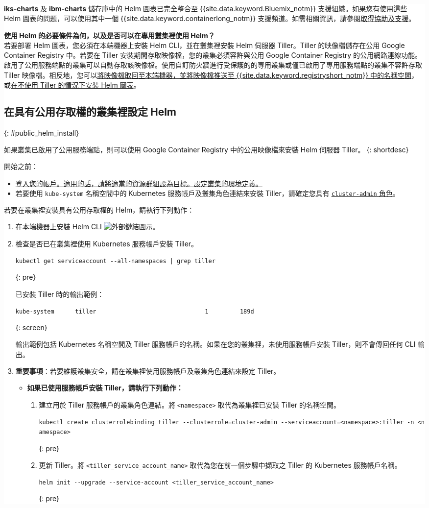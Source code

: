 **iks-charts** 及 **ibm-charts** 儲存庫中的 Helm 圖表已完全整合至 {{site.data.keyword.Bluemix_notm}} 支援組織。如果您有使用這些 Helm 圖表的問題，可以使用其中一個 {{site.data.keyword.containerlong_notm}} 支援頻道。如需相關資訊，請參閱[取得協助及支援](/docs/containers?topic=containers-cs_troubleshoot_clusters#clusters_getting_help)。

**使用 Helm 的必要條件為何，以及是否可以在專用叢集裡使用 Helm？** </br>
若要部署 Helm 圖表，您必須在本端機器上安裝 Helm CLI，並在叢集裡安裝 Helm 伺服器 Tiller。Tiller 的映像檔儲存在公用 Google Container Registry 中。若要在 Tiller 安裝期間存取映像檔，您的叢集必須容許與公用 Google Container Registry 的公用網路連線功能。啟用了公用服務端點的叢集可以自動存取該映像檔。使用自訂防火牆進行受保護的的專用叢集或僅已啟用了專用服務端點的叢集不容許存取 Tiller 映像檔。相反地，您可以[將映像檔取回至本端機器，並將映像檔推送至 {{site.data.keyword.registryshort_notm}} 中的名稱空間](#private_local_tiller)，或[在不使用 Tiller 的情況下安裝 Helm 圖表](#private_install_without_tiller)。



## 在具有公用存取權的叢集裡設定 Helm
{: #public_helm_install}

如果叢集已啟用了公用服務端點，則可以使用 Google Container Registry 中的公用映像檔來安裝 Helm 伺服器 Tiller。
{: shortdesc}

開始之前：
- [登入您的帳戶。適用的話，請將適當的資源群組設為目標。設定叢集的環境定義。](/docs/containers?topic=containers-cs_cli_install#cs_cli_configure)
- 若要使用 `kube-system` 名稱空間中的 Kubernetes 服務帳戶及叢集角色連結來安裝 Tiller，請確定您具有 [`cluster-admin` 角色](/docs/containers?topic=containers-users#access_policies)。

若要在叢集裡安裝具有公用存取權的 Helm，請執行下列動作：

1. 在本端機器上安裝 <a href="https://docs.helm.sh/using_helm/#installing-helm" target="_blank">Helm CLI <img src="../icons/launch-glyph.svg" alt="外部鏈結圖示"></a>。

2. 檢查是否已在叢集裡使用 Kubernetes 服務帳戶安裝 Tiller。
   ```
   kubectl get serviceaccount --all-namespaces | grep tiller
   ```
   {: pre}

   已安裝 Tiller 時的輸出範例：
   ```
   kube-system      tiller                               1         189d
   ```
   {: screen}

   輸出範例包括 Kubernetes 名稱空間及 Tiller 服務帳戶的名稱。如果在您的叢集裡，未使用服務帳戶安裝 Tiller，則不會傳回任何 CLI 輸出。

3. **重要事項**：若要維護叢集安全，請在叢集裡使用服務帳戶及叢集角色連結來設定 Tiller。
   - **如果已使用服務帳戶安裝 Tiller，請執行下列動作：**
     1. 建立用於 Tiller 服務帳戶的叢集角色連結。將 `<namespace>` 取代為叢集裡已安裝 Tiller 的名稱空間。
        ```
        kubectl create clusterrolebinding tiller --clusterrole=cluster-admin --serviceaccount=<namespace>:tiller -n <namespace>
        ```
        {: pre}

     2. 更新 Tiller。將 `<tiller_service_account_name>` 取代為您在前一個步驟中擷取之 Tiller 的 Kubernetes 服務帳戶名稱。
        ```
        helm init --upgrade --service-account <tiller_service_account_name>
        ```
        {: pre}
